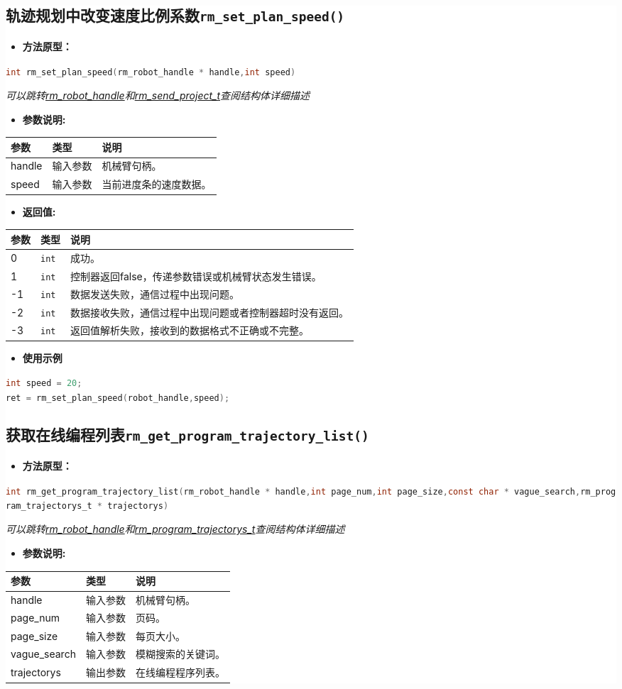 ## 轨迹规划中改变速度比例系数`rm_set_plan_speed()`

- **方法原型：**

```C
int rm_set_plan_speed(rm_robot_handle * handle,int speed)
```

*可以跳转[rm_robot_handle](../struct/robotHandle.md)和[rm_send_project_t](../struct/sendProject)查阅结构体详细描述*

- **参数说明:**

|   参数    |   类型    |   说明    |
| :--- | :--- | :--- |
|   handle  |    输入参数    |    机械臂句柄。    |
|   speed  |    输入参数    |    当前进度条的速度数据。    |

- **返回值:**

|   参数    |   类型    |   说明    |
| :--- | :--- | :--- |
|   0  |    `int`    |    成功。    |
|   1  |    `int`    |    控制器返回false，传递参数错误或机械臂状态发生错误。    |
|  -1  |    `int`    |    数据发送失败，通信过程中出现问题。    |
|  -2  |    `int`    |    数据接收失败，通信过程中出现问题或者控制器超时没有返回。    |
|  -3  |    `int`    |    返回值解析失败，接收到的数据格式不正确或不完整。    |

- **使用示例**
  
```C
int speed = 20;
ret = rm_set_plan_speed(robot_handle,speed);
```

## 获取在线编程列表`rm_get_program_trajectory_list()`

- **方法原型：**

```C
int rm_get_program_trajectory_list(rm_robot_handle * handle,int page_num,int page_size,const char * vague_search,rm_program_trajectorys_t * trajectorys)
```

*可以跳转[rm_robot_handle](../struct/robotHandle.md)和[rm_program_trajectorys_t](../struct/programTrajectorys)查阅结构体详细描述*

- **参数说明:**

|   参数    |   类型    |   说明    |
| :--- | :--- | :--- |
|   handle  |    输入参数    |    机械臂句柄。    |
|   page_num  |    输入参数    |    页码。    |
|   page_size  |    输入参数    |    每页大小。    |
|   vague_search  |    输入参数    |    模糊搜索的关键词。    |
|   trajectorys  |    输出参数    |    在线编程程序列表。    |

